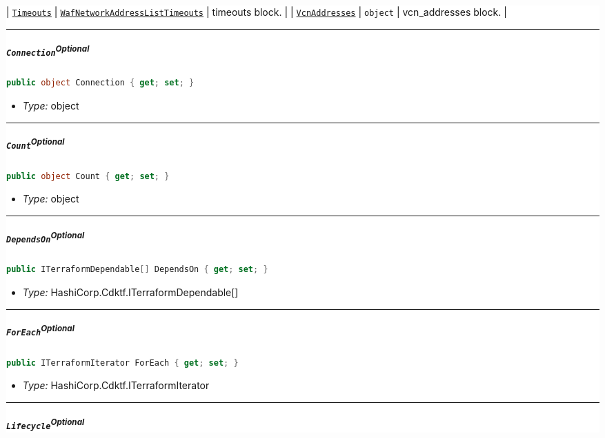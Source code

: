 | <code><a href="#rhizo-co-terraform-provider-oci.wafNetworkAddressList.WafNetworkAddressListConfig.property.timeouts">Timeouts</a></code> | <code><a href="#rhizo-co-terraform-provider-oci.wafNetworkAddressList.WafNetworkAddressListTimeouts">WafNetworkAddressListTimeouts</a></code> | timeouts block. |
| <code><a href="#rhizo-co-terraform-provider-oci.wafNetworkAddressList.WafNetworkAddressListConfig.property.vcnAddresses">VcnAddresses</a></code> | <code>object</code> | vcn_addresses block. |

---

##### `Connection`<sup>Optional</sup> <a name="Connection" id="rhizo-co-terraform-provider-oci.wafNetworkAddressList.WafNetworkAddressListConfig.property.connection"></a>

```csharp
public object Connection { get; set; }
```

- *Type:* object

---

##### `Count`<sup>Optional</sup> <a name="Count" id="rhizo-co-terraform-provider-oci.wafNetworkAddressList.WafNetworkAddressListConfig.property.count"></a>

```csharp
public object Count { get; set; }
```

- *Type:* object

---

##### `DependsOn`<sup>Optional</sup> <a name="DependsOn" id="rhizo-co-terraform-provider-oci.wafNetworkAddressList.WafNetworkAddressListConfig.property.dependsOn"></a>

```csharp
public ITerraformDependable[] DependsOn { get; set; }
```

- *Type:* HashiCorp.Cdktf.ITerraformDependable[]

---

##### `ForEach`<sup>Optional</sup> <a name="ForEach" id="rhizo-co-terraform-provider-oci.wafNetworkAddressList.WafNetworkAddressListConfig.property.forEach"></a>

```csharp
public ITerraformIterator ForEach { get; set; }
```

- *Type:* HashiCorp.Cdktf.ITerraformIterator

---

##### `Lifecycle`<sup>Optional</sup> <a name="Lifecycle" id="rhizo-co-terraform-provider-oci.wafNetworkAddressList.WafNetworkAddressListConfig.property.lifecycle"></a>
